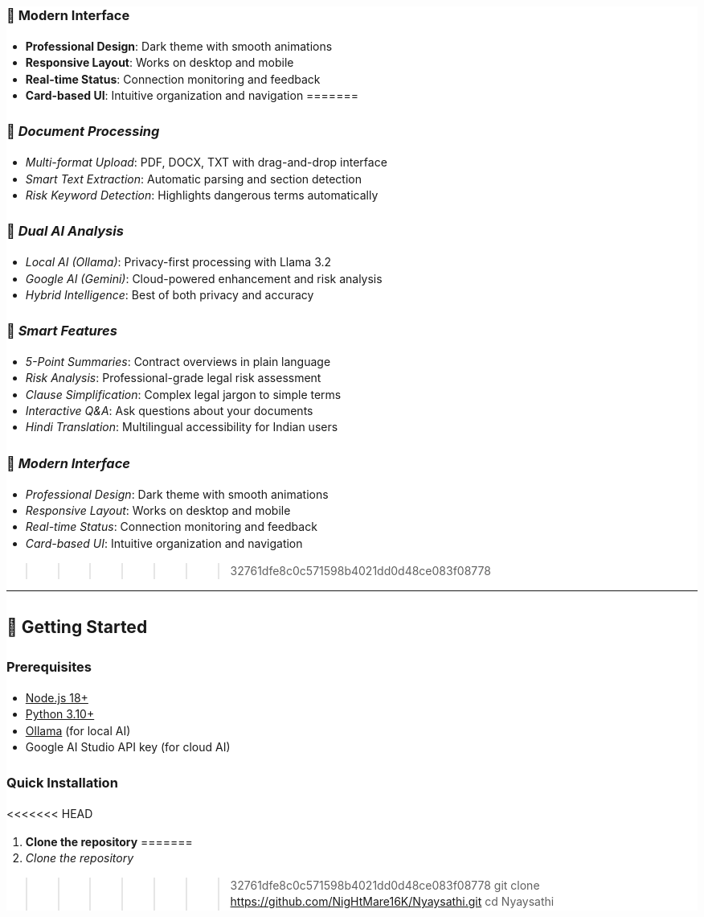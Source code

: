 ### 🎨 **Modern Interface**
- **Professional Design**: Dark theme with smooth animations
- **Responsive Layout**: Works on desktop and mobile
- **Real-time Status**: Connection monitoring and feedback
- **Card-based UI**: Intuitive organization and navigation
=======
### 📄 *Document Processing*
- *Multi-format Upload*: PDF, DOCX, TXT with drag-and-drop interface
- *Smart Text Extraction*: Automatic parsing and section detection
- *Risk Keyword Detection*: Highlights dangerous terms automatically

### 🤖 *Dual AI Analysis*
- *Local AI (Ollama)*: Privacy-first processing with Llama 3.2
- *Google AI (Gemini)*: Cloud-powered enhancement and risk analysis
- *Hybrid Intelligence*: Best of both privacy and accuracy

### 🧠 *Smart Features*
- *5-Point Summaries*: Contract overviews in plain language
- *Risk Analysis*: Professional-grade legal risk assessment
- *Clause Simplification*: Complex legal jargon to simple terms
- *Interactive Q&A*: Ask questions about your documents
- *Hindi Translation*: Multilingual accessibility for Indian users

### 🎨 *Modern Interface*
- *Professional Design*: Dark theme with smooth animations
- *Responsive Layout*: Works on desktop and mobile
- *Real-time Status*: Connection monitoring and feedback
- *Card-based UI*: Intuitive organization and navigation
>>>>>>> 32761dfe8c0c571598b4021dd0d48ce083f08778

---

## 🚀 Getting Started

### Prerequisites
- [Node.js 18+](https://nodejs.org/en/)
- [Python 3.10+](https://www.python.org/downloads/)
- [Ollama](https://ollama.com/) (for local AI)
- Google AI Studio API key (for cloud AI)

### Quick Installation

<<<<<<< HEAD
1. **Clone the repository**
=======
1. *Clone the repository*
>>>>>>> 32761dfe8c0c571598b4021dd0d48ce083f08778
git clone https://github.com/NigHtMare16K/Nyaysathi.git
cd Nyaysathi
